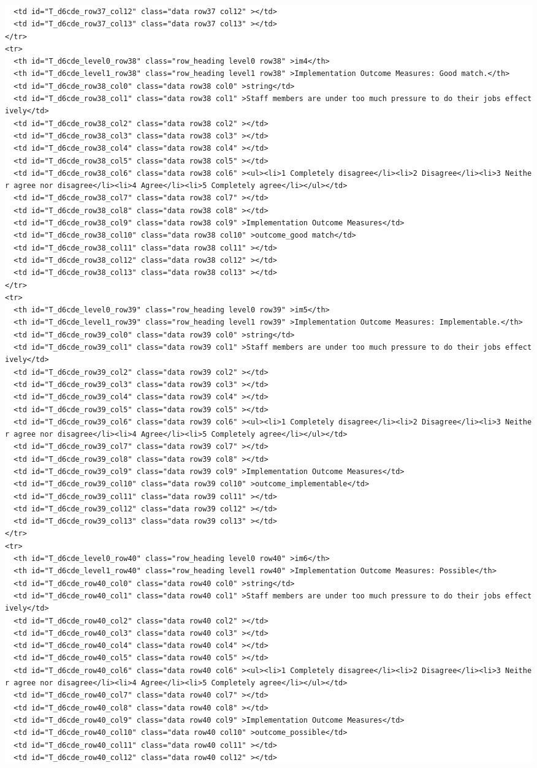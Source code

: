       <td id="T_d6cde_row37_col12" class="data row37 col12" ></td>
      <td id="T_d6cde_row37_col13" class="data row37 col13" ></td>
    </tr>
    <tr>
      <th id="T_d6cde_level0_row38" class="row_heading level0 row38" >im4</th>
      <th id="T_d6cde_level1_row38" class="row_heading level1 row38" >Implementation Outcome Measures: Good match.</th>
      <td id="T_d6cde_row38_col0" class="data row38 col0" >string</td>
      <td id="T_d6cde_row38_col1" class="data row38 col1" >Staff members are under too much pressure to do their jobs effectively</td>
      <td id="T_d6cde_row38_col2" class="data row38 col2" ></td>
      <td id="T_d6cde_row38_col3" class="data row38 col3" ></td>
      <td id="T_d6cde_row38_col4" class="data row38 col4" ></td>
      <td id="T_d6cde_row38_col5" class="data row38 col5" ></td>
      <td id="T_d6cde_row38_col6" class="data row38 col6" ><ul><li>1 Completely disagree</li><li>2 Disagree</li><li>3 Neither agree nor disagree</li><li>4 Agree</li><li>5 Completely agree</li></ul></td>
      <td id="T_d6cde_row38_col7" class="data row38 col7" ></td>
      <td id="T_d6cde_row38_col8" class="data row38 col8" ></td>
      <td id="T_d6cde_row38_col9" class="data row38 col9" >Implementation Outcome Measures</td>
      <td id="T_d6cde_row38_col10" class="data row38 col10" >outcome_good match</td>
      <td id="T_d6cde_row38_col11" class="data row38 col11" ></td>
      <td id="T_d6cde_row38_col12" class="data row38 col12" ></td>
      <td id="T_d6cde_row38_col13" class="data row38 col13" ></td>
    </tr>
    <tr>
      <th id="T_d6cde_level0_row39" class="row_heading level0 row39" >im5</th>
      <th id="T_d6cde_level1_row39" class="row_heading level1 row39" >Implementation Outcome Measures: Implementable.</th>
      <td id="T_d6cde_row39_col0" class="data row39 col0" >string</td>
      <td id="T_d6cde_row39_col1" class="data row39 col1" >Staff members are under too much pressure to do their jobs effectively</td>
      <td id="T_d6cde_row39_col2" class="data row39 col2" ></td>
      <td id="T_d6cde_row39_col3" class="data row39 col3" ></td>
      <td id="T_d6cde_row39_col4" class="data row39 col4" ></td>
      <td id="T_d6cde_row39_col5" class="data row39 col5" ></td>
      <td id="T_d6cde_row39_col6" class="data row39 col6" ><ul><li>1 Completely disagree</li><li>2 Disagree</li><li>3 Neither agree nor disagree</li><li>4 Agree</li><li>5 Completely agree</li></ul></td>
      <td id="T_d6cde_row39_col7" class="data row39 col7" ></td>
      <td id="T_d6cde_row39_col8" class="data row39 col8" ></td>
      <td id="T_d6cde_row39_col9" class="data row39 col9" >Implementation Outcome Measures</td>
      <td id="T_d6cde_row39_col10" class="data row39 col10" >outcome_implementable</td>
      <td id="T_d6cde_row39_col11" class="data row39 col11" ></td>
      <td id="T_d6cde_row39_col12" class="data row39 col12" ></td>
      <td id="T_d6cde_row39_col13" class="data row39 col13" ></td>
    </tr>
    <tr>
      <th id="T_d6cde_level0_row40" class="row_heading level0 row40" >im6</th>
      <th id="T_d6cde_level1_row40" class="row_heading level1 row40" >Implementation Outcome Measures: Possible</th>
      <td id="T_d6cde_row40_col0" class="data row40 col0" >string</td>
      <td id="T_d6cde_row40_col1" class="data row40 col1" >Staff members are under too much pressure to do their jobs effectively</td>
      <td id="T_d6cde_row40_col2" class="data row40 col2" ></td>
      <td id="T_d6cde_row40_col3" class="data row40 col3" ></td>
      <td id="T_d6cde_row40_col4" class="data row40 col4" ></td>
      <td id="T_d6cde_row40_col5" class="data row40 col5" ></td>
      <td id="T_d6cde_row40_col6" class="data row40 col6" ><ul><li>1 Completely disagree</li><li>2 Disagree</li><li>3 Neither agree nor disagree</li><li>4 Agree</li><li>5 Completely agree</li></ul></td>
      <td id="T_d6cde_row40_col7" class="data row40 col7" ></td>
      <td id="T_d6cde_row40_col8" class="data row40 col8" ></td>
      <td id="T_d6cde_row40_col9" class="data row40 col9" >Implementation Outcome Measures</td>
      <td id="T_d6cde_row40_col10" class="data row40 col10" >outcome_possible</td>
      <td id="T_d6cde_row40_col11" class="data row40 col11" ></td>
      <td id="T_d6cde_row40_col12" class="data row40 col12" ></td>